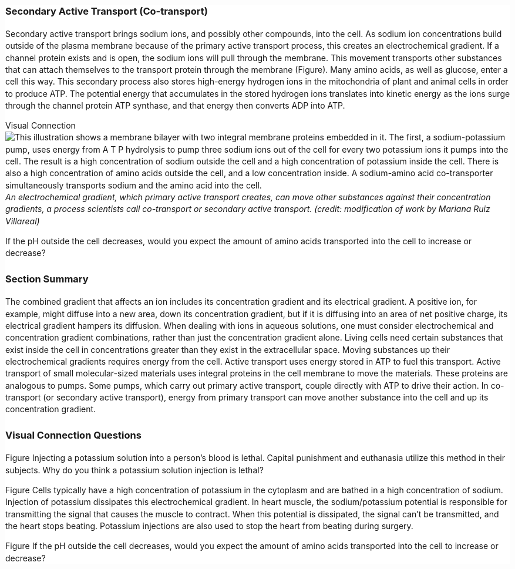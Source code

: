 ### Secondary Active Transport (Co-transport)

Secondary active transport brings sodium ions, and possibly other compounds, into the cell. As sodium ion concentrations build outside of the plasma membrane because of the primary active transport process, this creates an electrochemical gradient. If a channel protein exists and is open, the sodium ions will pull through the membrane. This movement transports other substances that can attach themselves to the transport protein through the membrane (Figure). Many amino acids, as well as glucose, enter a cell this way. This secondary process also stores high-energy hydrogen ions in the mitochondria of plant and animal cells in order to produce ATP. The potential energy that accumulates in the stored hydrogen ions translates into kinetic energy as the ions surge through the channel protein ATP synthase, and that energy then converts ADP into ATP.

Visual Connection ![This illustration shows a membrane bilayer with two integral membrane proteins embedded in it. The first, a sodium-potassium pump, uses energy from A T P hydrolysis to pump three sodium ions out of the cell for every two potassium ions it pumps into the cell. The result is a high concentration of sodium outside the cell and a high concentration of potassium inside the cell. There is also a high concentration of amino acids outside the cell, and a low concentration inside. A sodium-amino acid co-transporter simultaneously transports sodium and the amino acid into the cell.][4] _An electrochemical gradient, which primary active transport creates, can move other substances against their concentration gradients, a process scientists call co-transport or secondary active transport. (credit: modification of work by Mariana Ruiz Villareal)_

If the pH outside the cell decreases, would you expect the amount of amino acids transported into the cell to increase or decrease?

### Section Summary

The combined gradient that affects an ion includes its concentration gradient and its electrical gradient. A positive ion, for example, might diffuse into a new area, down its concentration gradient, but if it is diffusing into an area of net positive charge, its electrical gradient hampers its diffusion. When dealing with ions in aqueous solutions, one must consider electrochemical and concentration gradient combinations, rather than just the concentration gradient alone. Living cells need certain substances that exist inside the cell in concentrations greater than they exist in the extracellular space. Moving substances up their electrochemical gradients requires energy from the cell. Active transport uses energy stored in ATP to fuel this transport. Active transport of small molecular-sized materials uses integral proteins in the cell membrane to move the materials. These proteins are analogous to pumps. Some pumps, which carry out primary active transport, couple directly with ATP to drive their action. In co-transport (or secondary active transport), energy from primary transport can move another substance into the cell and up its concentration gradient.

### Visual Connection Questions

Figure Injecting a potassium solution into a person’s blood is lethal. Capital punishment and euthanasia utilize this method in their subjects. Why do you think a potassium solution injection is lethal?

Figure Cells typically have a high concentration of potassium in the cytoplasm and are bathed in a high concentration of sodium. Injection of potassium dissipates this electrochemical gradient. In heart muscle, the sodium/potassium potential is responsible for transmitting the signal that causes the muscle to contract. When this potential is dissipated, the signal can’t be transmitted, and the heart stops beating. Potassium injections are also used to stop the heart from beating during surgery.

Figure If the pH outside the cell decreases, would you expect the amount of amino acids transported into the cell to increase or decrease?


   [1]: https://cnx.org/resources/d7daf750b3b359ed75cbc12dd0fbeec458be465a/Figure_05_03_01.jpg
   [2]: https://cnx.org/resources/3f7762833cd40062a0698991f8c32f5b8f76a18f/Figure_05_03_02.jpg
   [3]: https://cnx.org/resources/edeb762809aba2569ede1bf76c19a7aa71082df7/Figure_05_03_03.jpg
   [4]: https://cnx.org/resources/e384023c83e506529c2e305507c50532d019acd4/Figure_05_03_04.png